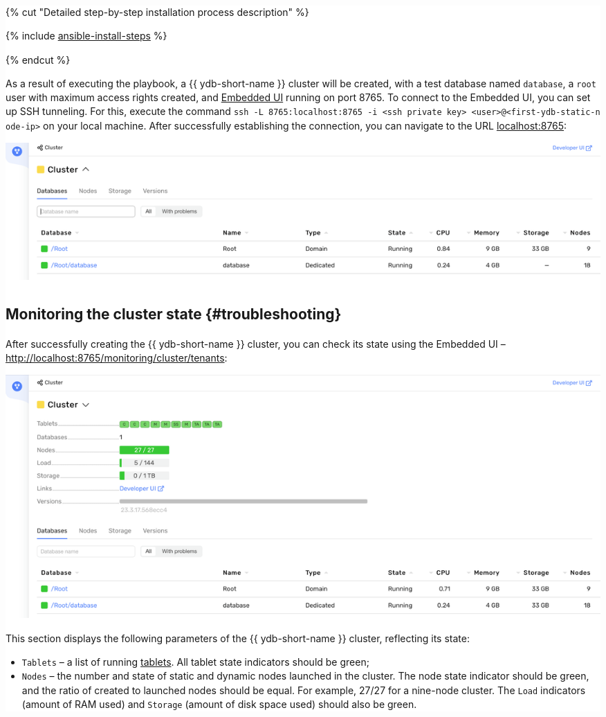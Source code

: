 {% cut "Detailed step-by-step installation process description" %}

{% include [ansible-install-steps](./_includes/ansible-install-steps.md) %}

{% endcut %}

As a result of executing the playbook, a {{ ydb-short-name }} cluster will be created, with a test database named `database`, a `root` user with maximum access rights created, and [Embedded UI](../../maintenance/embedded_monitoring/index.md) running on port 8765. To connect to the Embedded UI, you can set up SSH tunneling. For this, execute the command `ssh -L 8765:localhost:8765 -i <ssh private key> <user>@<first-ydb-static-node-ip>` on your local machine. After successfully establishing the connection, you can navigate to the URL [localhost:8765](http://localhost:8765):

![ydb-web-ui](../../_assets/ydb-web-console.png)

## Monitoring the cluster state {#troubleshooting}

After successfully creating the {{ ydb-short-name }} cluster, you can check its state using the Embedded UI – [http://localhost:8765/monitoring/cluster/tenants](http://localhost:8765/monitoring/cluster/tenants):

![ydb-cluster-check](../../_assets/ydb-cluster-check.png)

This section displays the following parameters of the {{ ydb-short-name }} cluster, reflecting its state:
* `Tablets` – a list of running [tablets](../../concepts/cluster/common_scheme_ydb.md#tablets). All tablet state indicators should be green;
* `Nodes` – the number and state of static and dynamic nodes launched in the cluster. The node state indicator should be green, and the ratio of created to launched nodes should be equal. For example, 27/27 for a nine-node cluster.
The `Load` indicators (amount of RAM used) and `Storage` (amount of disk space used) should also be green.
